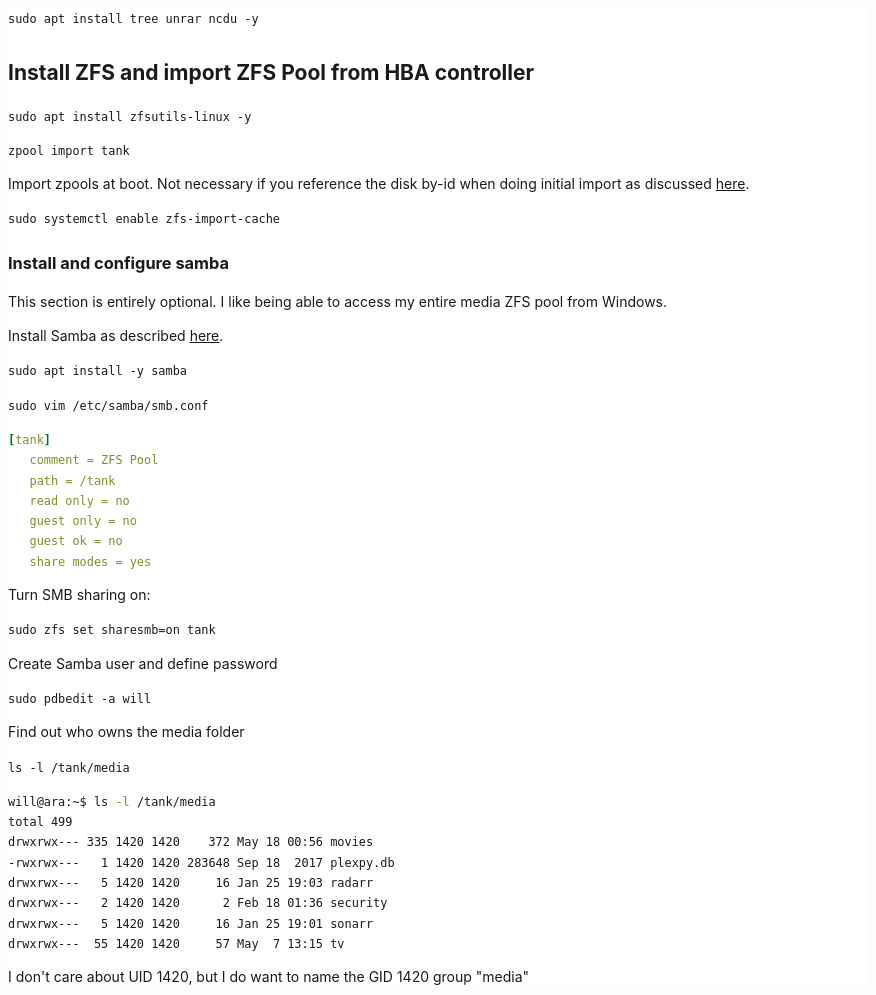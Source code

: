 `sudo apt install tree unrar ncdu -y`

## Install ZFS and import ZFS Pool from HBA controller

`sudo apt install zfsutils-linux -y`

`zpool import tank`

Import zpools at boot. Not necessary if you reference the disk by-id when doing initial import as discussed [here](https://github.com/zfsonlinux/zfs/issues/6077).

`sudo systemctl enable zfs-import-cache`

### Install and configure samba

This section is entirely optional. I like being able to access my entire media ZFS pool from Windows.

Install Samba as described [here](https://www.hiroom2.com/2018/05/04/ubuntu-1804-samba-en).

`sudo apt install -y samba`

`sudo vim /etc/samba/smb.conf`

```yaml
[tank]
   comment = ZFS Pool
   path = /tank
   read only = no
   guest only = no
   guest ok = no
   share modes = yes
```

Turn SMB sharing on:

`sudo zfs set sharesmb=on tank`

Create Samba user and define password

`sudo pdbedit -a will`

Find out who owns the media folder

`ls -l /tank/media`

```sh
will@ara:~$ ls -l /tank/media
total 499
drwxrwx--- 335 1420 1420    372 May 18 00:56 movies
-rwxrwx---   1 1420 1420 283648 Sep 18  2017 plexpy.db
drwxrwx---   5 1420 1420     16 Jan 25 19:03 radarr
drwxrwx---   2 1420 1420      2 Feb 18 01:36 security
drwxrwx---   5 1420 1420     16 Jan 25 19:01 sonarr
drwxrwx---  55 1420 1420     57 May  7 13:15 tv
```

I don't care about UID 1420, but I do want to name the GID 1420 group "media"
